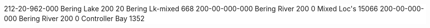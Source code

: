 </td>
</tr>
<tr>
<td style="text-align:left;">
212-20-962-000
</td>
<td style="text-align:left;">
Bering Lake
</td>
<td style="text-align:right;">
200
</td>
<td style="text-align:right;">
20
</td>
<td style="text-align:left;">
Bering Lk-mixed
</td>
<td style="text-align:right;">
668
</td>
</tr>
<tr>
<td style="text-align:left;">
200-00-000-000
</td>
<td style="text-align:left;">
Bering River
</td>
<td style="text-align:right;">
200
</td>
<td style="text-align:right;">
0
</td>
<td style="text-align:left;">
Mixed Loc's
</td>
<td style="text-align:right;">
15066
</td>
</tr>
<tr>
<td style="text-align:left;">
200-00-000-000
</td>
<td style="text-align:left;">
Bering River
</td>
<td style="text-align:right;">
200
</td>
<td style="text-align:right;">
0
</td>
<td style="text-align:left;">
Controller Bay
</td>
<td style="text-align:right;">
1352
</td>
</tr>
<tr>
<td style="text-align:left;">